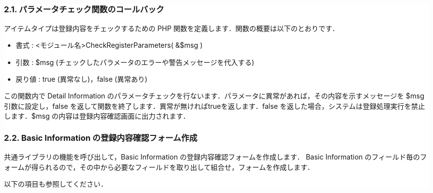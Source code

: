  <h3 xmlns="http://www.w3.org/1999/xhtml" class="title"><a id="register.confirm.callback"></a>2.1. パラメータチェック関数のコールバック</h3>

 </div>

 </div>

 </div>

 <p>アイテムタイプは登録内容をチェックするための PHP 関数を定義します．関数の概要は以下のとおりです．</p>

 <div class="itemizedlist">

 <ul type="disc">

 <li>

 <p>書式 : &lt;モジュール名&gt;CheckRegisterParameters( &amp;$msg )</p>

 </li>

 <li>

 <p>引数 : $msg (チェックしたパラメータのエラーや警告メッセージを代入する)</p>

 </li>

 <li>

 <p>戻り値 : true (異常なし)，false (異常あり)</p>

 </li>

 </ul>

 </div>

 <p>この関数内で Detail Information のパラメータチェックを行ないます．パラメータに異常があれば，その内容を示すメッセージを $msg 引数に設定し，false を返して関数を終了します．異常が無ければtrueを返します．false を返した場合，システムは登録処理実行を禁止します．$msg の内容は登録内容確認画面に出力されます．</p>

 </div>

 <div class="section" lang="ja" xml:lang="ja">

 <div xmlns="" class="titlepage">

 <div>

 <div>

 <h3 xmlns="http://www.w3.org/1999/xhtml" class="title"><a id="register.confirm.basic"></a>2.2. Basic Information の登録内容確認フォーム作成</h3>

 </div>

 </div>

 </div>

 <p>共通ライブラリの機能を呼び出して，Basic Information の登録内容確認フォームを作成します． Basic Information のフィールド毎のフォームが得られるので，その中から必要なフィールドを取り出して組合せ，フォームを作成します．</p>

 <p>以下の項目も参照してください．</p>

 <div class="itemizedlist">
